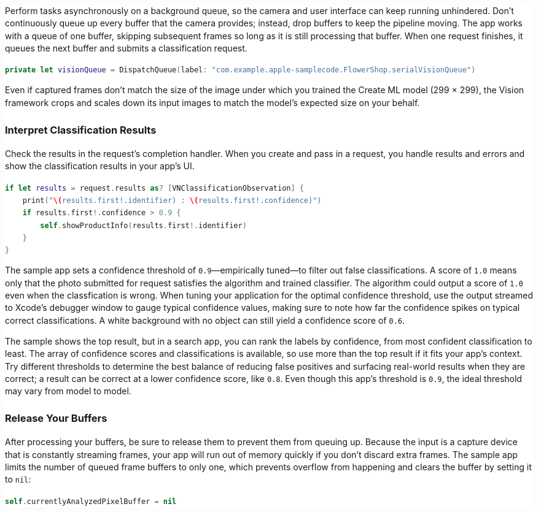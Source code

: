 

Perform tasks asynchronously on a background queue, so the camera and user interface can keep running unhindered. Don’t continuously queue up every buffer that the camera provides; instead, drop buffers to keep the pipeline moving. The app works with a queue of one buffer, skipping subsequent frames so long as it is still processing that buffer. When one request finishes, it queues the next buffer and submits a classification request.

```swift
private let visionQueue = DispatchQueue(label: "com.example.apple-samplecode.FlowerShop.serialVisionQueue")
```

Even if captured frames don’t match the size of the image under which you trained the Create ML model (299 × 299), the Vision framework crops and scales down its input images to match the model’s expected size on your behalf.

### Interpret Classification Results

Check the results in the request’s completion handler. When you create and pass in a request, you handle results and errors and show the classification results in your app’s UI.

```swift
if let results = request.results as? [VNClassificationObservation] {
    print("\(results.first!.identifier) : \(results.first!.confidence)")
    if results.first!.confidence > 0.9 {
        self.showProductInfo(results.first!.identifier)
    }
}
```

The sample app sets a confidence threshold of `0.9`—empirically tuned—to filter out false classifications. A score of `1.0` means only that the photo submitted for request satisfies the algorithm and trained classifier. The algorithm could output a score of `1.0` even when the classfication is wrong. When tuning your application for the optimal confidence threshold, use the output streamed to Xcode’s debugger window to gauge typical confidence values, making sure to note how far the confidence spikes on typical correct classifications. A white background with no object can still yield a confidence score of `0.6`.

The sample shows the top result, but in a search app, you can rank the labels by confidence, from most confident classification to least. The array of confidence scores and classifications is available, so use more than the top result if it fits your app’s context. Try different thresholds to determine the best balance of reducing false positives and surfacing real-world results when they are correct; a result can be correct at a lower confidence score, like `0.8`. Even though this app’s threshold is `0.9`, the ideal threshold may vary from model to model.

### Release Your Buffers

After processing your buffers, be sure to release them to prevent them from queuing up. Because the input is a capture device that is constantly streaming frames, your app will run out of memory quickly if you don’t discard extra frames. The sample app limits the number of queued frame buffers to only one, which prevents overflow from happening and clears the buffer by setting it to `nil`:

```swift
self.currentlyAnalyzedPixelBuffer = nil
```